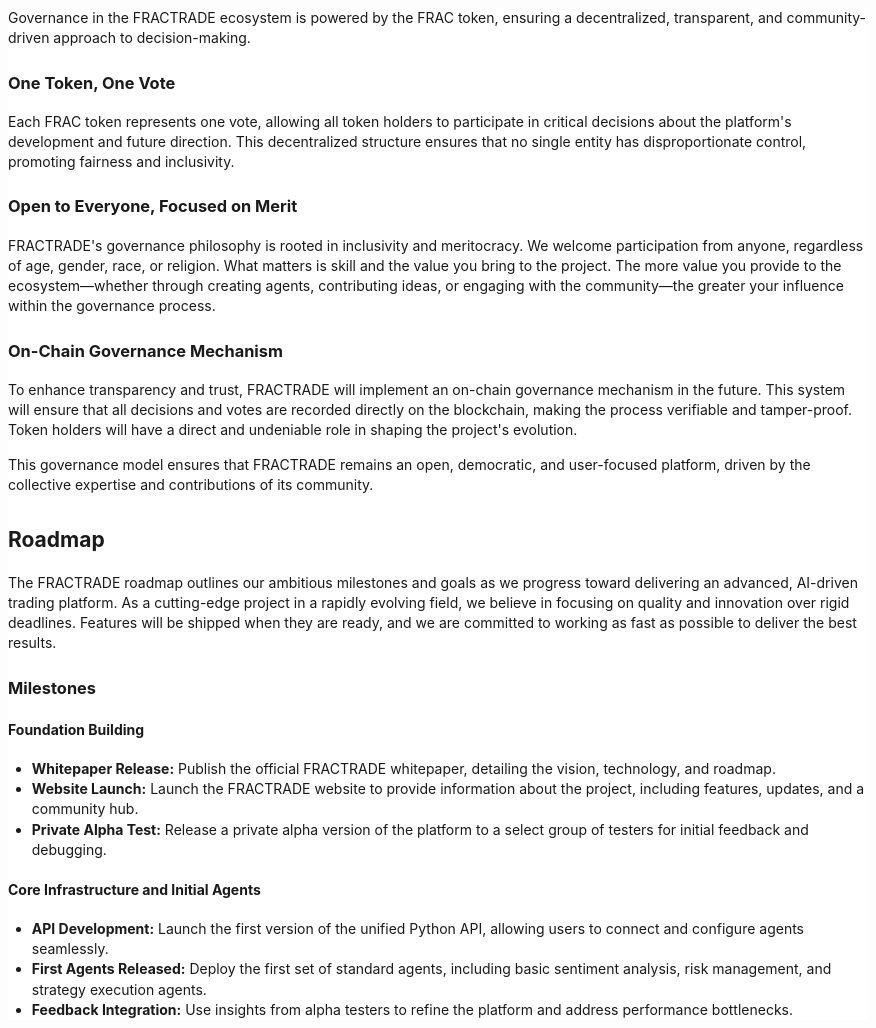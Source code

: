 Governance in the FRACTRADE ecosystem is powered by the FRAC token, ensuring a decentralized, transparent, and community-driven approach to decision-making.

### One Token, One Vote

Each FRAC token represents one vote, allowing all token holders to participate in critical decisions about the platform's development and future direction. This decentralized structure ensures that no single entity has disproportionate control, promoting fairness and inclusivity.

### Open to Everyone, Focused on Merit

FRACTRADE's governance philosophy is rooted in inclusivity and meritocracy. We welcome participation from anyone, regardless of age, gender, race, or religion. What matters is skill and the value you bring to the project. The more value you provide to the ecosystem—whether through creating agents, contributing ideas, or engaging with the community—the greater your influence within the governance process.

### On-Chain Governance Mechanism

To enhance transparency and trust, FRACTRADE will implement an on-chain governance mechanism in the future. This system will ensure that all decisions and votes are recorded directly on the blockchain, making the process verifiable and tamper-proof. Token holders will have a direct and undeniable role in shaping the project's evolution.

This governance model ensures that FRACTRADE remains an open, democratic, and user-focused platform, driven by the collective expertise and contributions of its community.

## Roadmap

The FRACTRADE roadmap outlines our ambitious milestones and goals as we progress toward delivering an advanced, AI-driven trading platform. As a cutting-edge project in a rapidly evolving field, we believe in focusing on quality and innovation over rigid deadlines. Features will be shipped when they are ready, and we are committed to working as fast as possible to deliver the best results.

### Milestones

#### Foundation Building
- **Whitepaper Release:** Publish the official FRACTRADE whitepaper, detailing the vision, technology, and roadmap.
- **Website Launch:** Launch the FRACTRADE website to provide information about the project, including features, updates, and a community hub.
- **Private Alpha Test:** Release a private alpha version of the platform to a select group of testers for initial feedback and debugging.

#### Core Infrastructure and Initial Agents
- **API Development:** Launch the first version of the unified Python API, allowing users to connect and configure agents seamlessly.
- **First Agents Released:** Deploy the first set of standard agents, including basic sentiment analysis, risk management, and strategy execution agents.
- **Feedback Integration:** Use insights from alpha testers to refine the platform and address performance bottlenecks.
